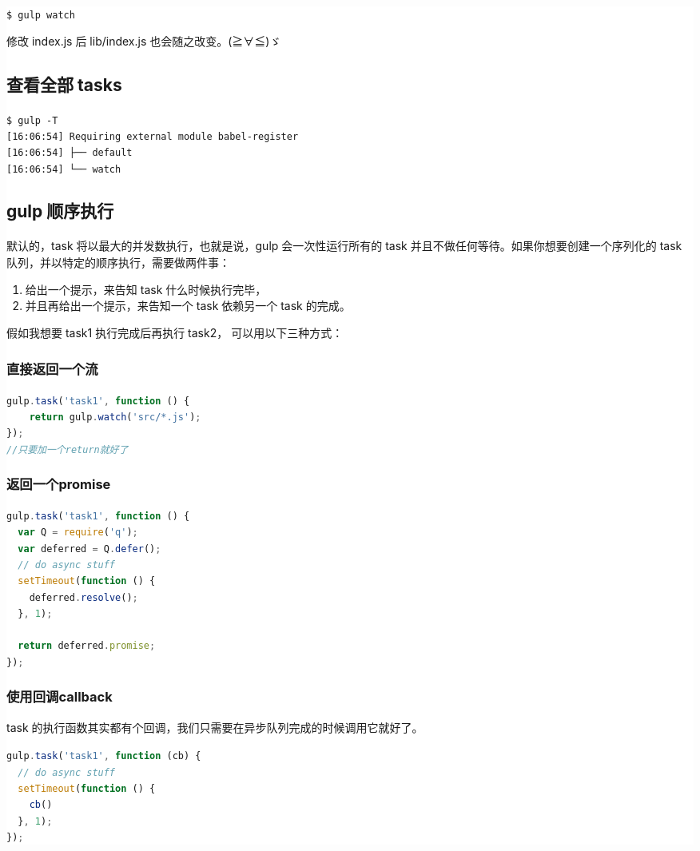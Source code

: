 ```shell
$ gulp watch
```
修改 index.js 后 lib/index.js 也会随之改变。(≧∀≦)ゞ

## 查看全部 tasks

```shell
$ gulp -T
[16:06:54] Requiring external module babel-register
[16:06:54] ├── default
[16:06:54] └── watch
```

## gulp 顺序执行

默认的，task 将以最大的并发数执行，也就是说，gulp 会一次性运行所有的 task 并且不做任何等待。如果你想要创建一个序列化的 task 队列，并以特定的顺序执行，需要做两件事：

1. 给出一个提示，来告知 task 什么时候执行完毕，
2. 并且再给出一个提示，来告知一个 task 依赖另一个 task 的完成。

假如我想要 task1 执行完成后再执行 task2， 可以用以下三种方式：

### 直接返回一个流

```javascript
gulp.task('task1', function () {
    return gulp.watch('src/*.js');
});
//只要加一个return就好了
```

### 返回一个promise

```javascript
gulp.task('task1', function () {
  var Q = require('q');
  var deferred = Q.defer();
  // do async stuff
  setTimeout(function () {
    deferred.resolve();
  }, 1);

  return deferred.promise;
});
```

### 使用回调callback

task 的执行函数其实都有个回调，我们只需要在异步队列完成的时候调用它就好了。

```javascript
gulp.task('task1', function (cb) {
  // do async stuff
  setTimeout(function () {
    cb()
  }, 1);
});
```
